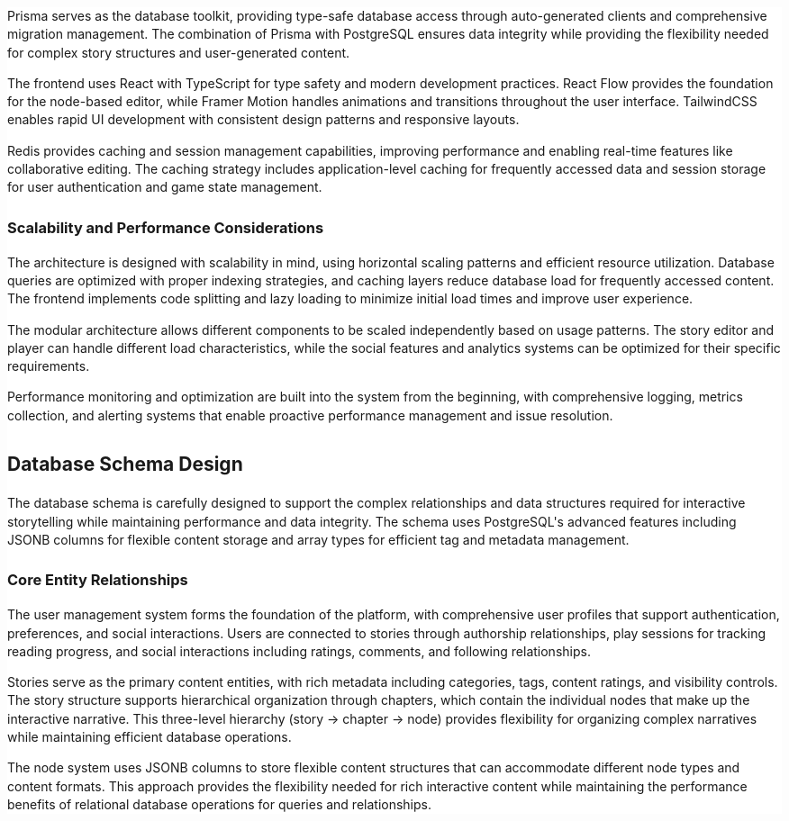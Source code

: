 Prisma serves as the database toolkit, providing type-safe database access through auto-generated clients and comprehensive migration management. The combination of Prisma with PostgreSQL ensures data integrity while providing the flexibility needed for complex story structures and user-generated content.

The frontend uses React with TypeScript for type safety and modern development practices. React Flow provides the foundation for the node-based editor, while Framer Motion handles animations and transitions throughout the user interface. TailwindCSS enables rapid UI development with consistent design patterns and responsive layouts.

Redis provides caching and session management capabilities, improving performance and enabling real-time features like collaborative editing. The caching strategy includes application-level caching for frequently accessed data and session storage for user authentication and game state management.

### Scalability and Performance Considerations

The architecture is designed with scalability in mind, using horizontal scaling patterns and efficient resource utilization. Database queries are optimized with proper indexing strategies, and caching layers reduce database load for frequently accessed content. The frontend implements code splitting and lazy loading to minimize initial load times and improve user experience.

The modular architecture allows different components to be scaled independently based on usage patterns. The story editor and player can handle different load characteristics, while the social features and analytics systems can be optimized for their specific requirements.

Performance monitoring and optimization are built into the system from the beginning, with comprehensive logging, metrics collection, and alerting systems that enable proactive performance management and issue resolution.

## Database Schema Design

The database schema is carefully designed to support the complex relationships and data structures required for interactive storytelling while maintaining performance and data integrity. The schema uses PostgreSQL's advanced features including JSONB columns for flexible content storage and array types for efficient tag and metadata management.

### Core Entity Relationships

The user management system forms the foundation of the platform, with comprehensive user profiles that support authentication, preferences, and social interactions. Users are connected to stories through authorship relationships, play sessions for tracking reading progress, and social interactions including ratings, comments, and following relationships.

Stories serve as the primary content entities, with rich metadata including categories, tags, content ratings, and visibility controls. The story structure supports hierarchical organization through chapters, which contain the individual nodes that make up the interactive narrative. This three-level hierarchy (story → chapter → node) provides flexibility for organizing complex narratives while maintaining efficient database operations.

The node system uses JSONB columns to store flexible content structures that can accommodate different node types and content formats. This approach provides the flexibility needed for rich interactive content while maintaining the performance benefits of relational database operations for queries and relationships.
